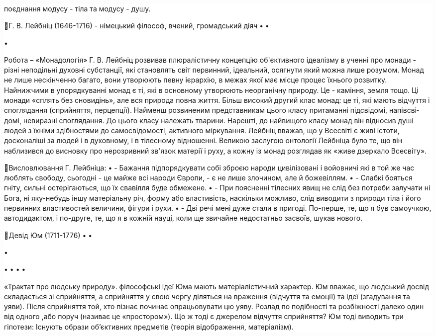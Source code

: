 поєднання
модусу - тіла та модусу - душу.

Г. В. Лейбніц (1646-1716) - німецький
філософ, вчений, громадський діяч
•
•

•

Робота – «Монадологія»
Г. В. Лейбніц розвивав плюралістичну концеп­цію об'єктивного ідеалізму в ученні
про монади - різні неподільні духовні субстанції, які становлять світ первинний,
ідеальний, осягнути який можна ли­ше розумом. Монад не лише нескінченно
багато, вони утворюють певну ієрархію, в межах якої має місце процес їхнього
роз­витку.
Найнижчими в упорядкуванні монад є ті, які в основному утворюють неорганічну
природу. Це - каміння, земля тощо. Ці монади «сплять без сновидінь», але вся
природа повна життя. Більш високий другий клас монад: це ті, які мають відчут­тя
і споглядання (сприйняття, перцепції). Найменш розвине­ним представникам
цього класу притаманні підсвідомі, напівсві­домі, невиразні споглядання. До цього
класу належать твари­ни. Нарешті, до найвищого класу монад він відносив душі
людей з їхніми здібностями до самосвідомості, активного міркування. Лейбніц
вважав, що у Всесвіті є живі істоти, досконаліші за людей і в духовному, і в
тілесному відношенні. Великою заслугою онтології Лейбніца було те, що він
наблизився до висновку про нерозривний зв'язок матерії і ру­ху, а кожну із монад
розглядав як «живе дзеркало Всесвіту».

Висловлювання Г. Лейбніца:
• - Бажання підпорядкувати собі зброєю народи цивілізовані і
войовничі які в той же час люблять свободу, сьогодні - це майже
всі народи Європи, - є не лише злочином, але й божевіллям.
• - Слабкі бояться гніту, сильні остерігаються, що їх свавілля буде
обмежене.
• - При поясненні тілесних явищ не слід без потреби залучати ні
Бога, ні яку-небудь іншу матеріальну річ, форму або властивість,
наскільки можливо, слід виводити з природи тіла і його
первинних властивостей величини, фігури і рухи.
• - Дві речі мені дуже стали в пригоді. По-перше, те, що я був
самоучкою, автодидактом, і по-друге, те, що я в кожній науці,
коли ще звичайне недостатньо засвоїв, шукав нового.

Девід Юм (1711-1776)
•
•

•

•
•
•
•

«Трактат про людську природу».
філософські ідеї Юма мають матеріалістичний
характер. Юм
вважає, що людський досвід
складається зі сприйняття, а сприйняття у свою чергу
діляться на враження (відчуття та емоції) та ідеї
(згадування та уяви). Після сприйняття той, хто пізнає
починає опрацьовувати цю уяву.
Розлад по подібності та розбіжності далеко один від
одного ,або поруч (називає це «простором»). Що ж
тоді є джерелом відчуття сприйняття? Юм тоді
виводить три гіпотези:
Існують образи об’єктивних предметів (теорія
відображення, матеріалізм).